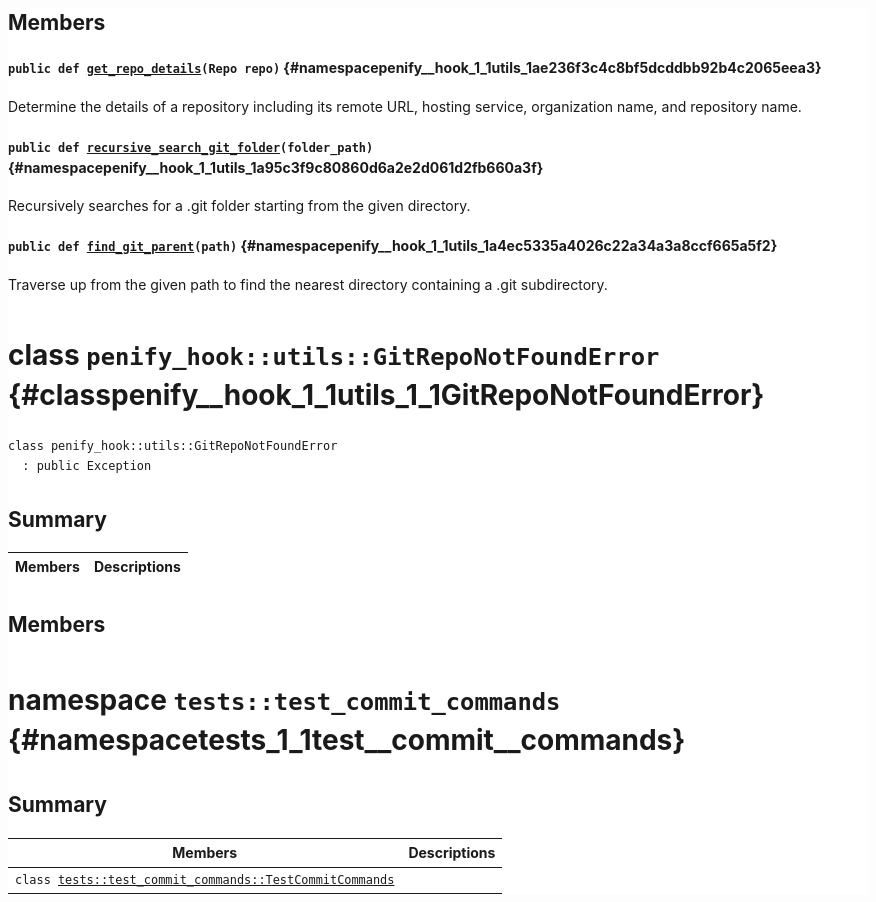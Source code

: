 ## Members

#### `public def `[`get_repo_details`](#namespacepenify__hook_1_1utils_1ae236f3c4c8bf5dcddbb92b4c2065eea3)`(Repo repo)` {#namespacepenify__hook_1_1utils_1ae236f3c4c8bf5dcddbb92b4c2065eea3}

Determine the details of a repository including its remote URL, hosting service, organization name, and repository name.

#### `public def `[`recursive_search_git_folder`](#namespacepenify__hook_1_1utils_1a95c3f9c80860d6a2e2d061d2fb660a3f)`(folder_path)` {#namespacepenify__hook_1_1utils_1a95c3f9c80860d6a2e2d061d2fb660a3f}

Recursively searches for a .git folder starting from the given directory.

#### `public def `[`find_git_parent`](#namespacepenify__hook_1_1utils_1a4ec5335a4026c22a34a3a8ccf665a5f2)`(path)` {#namespacepenify__hook_1_1utils_1a4ec5335a4026c22a34a3a8ccf665a5f2}

Traverse up from the given path to find the nearest directory containing a .git subdirectory.

# class `penify_hook::utils::GitRepoNotFoundError` {#classpenify__hook_1_1utils_1_1GitRepoNotFoundError}

```
class penify_hook::utils::GitRepoNotFoundError
  : public Exception
```  

## Summary

 Members                        | Descriptions                                
--------------------------------|---------------------------------------------

## Members

# namespace `tests::test_commit_commands` {#namespacetests_1_1test__commit__commands}

## Summary

 Members                        | Descriptions                                
--------------------------------|---------------------------------------------
`class `[`tests::test_commit_commands::TestCommitCommands`](#classtests_1_1test__commit__commands_1_1TestCommitCommands) | 
